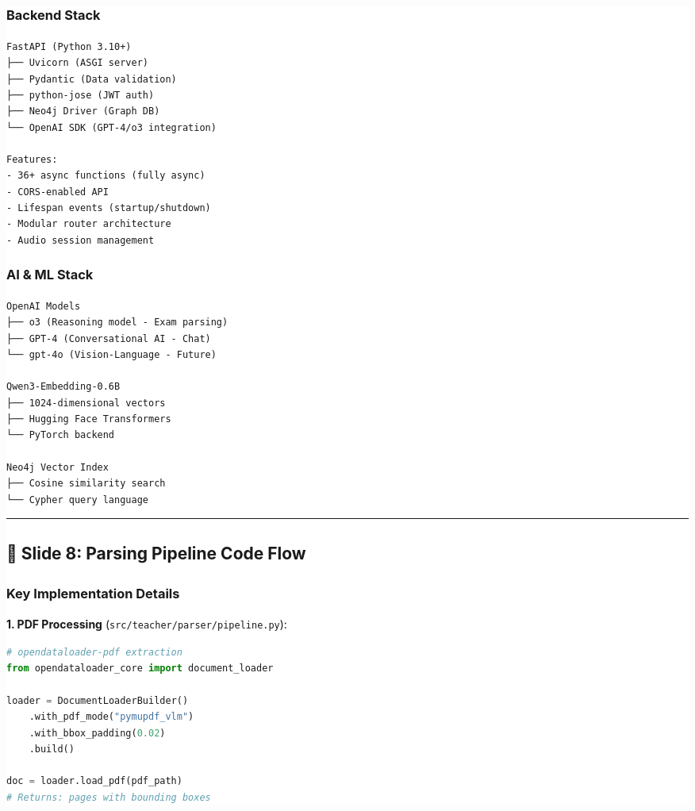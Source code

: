 ### Backend Stack

```
FastAPI (Python 3.10+)
├── Uvicorn (ASGI server)
├── Pydantic (Data validation)
├── python-jose (JWT auth)
├── Neo4j Driver (Graph DB)
└── OpenAI SDK (GPT-4/o3 integration)

Features:
- 36+ async functions (fully async)
- CORS-enabled API
- Lifespan events (startup/shutdown)
- Modular router architecture
- Audio session management
```

### AI & ML Stack

```
OpenAI Models
├── o3 (Reasoning model - Exam parsing)
├── GPT-4 (Conversational AI - Chat)
└── gpt-4o (Vision-Language - Future)

Qwen3-Embedding-0.6B
├── 1024-dimensional vectors
├── Hugging Face Transformers
└── PyTorch backend

Neo4j Vector Index
├── Cosine similarity search
└── Cypher query language
```

---

## 🚀 Slide 8: Parsing Pipeline Code Flow

### Key Implementation Details

**1. PDF Processing** (`src/teacher/parser/pipeline.py`):
```python
# opendataloader-pdf extraction
from opendataloader_core import document_loader

loader = DocumentLoaderBuilder()
    .with_pdf_mode("pymupdf_vlm")
    .with_bbox_padding(0.02)
    .build()

doc = loader.load_pdf(pdf_path)
# Returns: pages with bounding boxes
```
